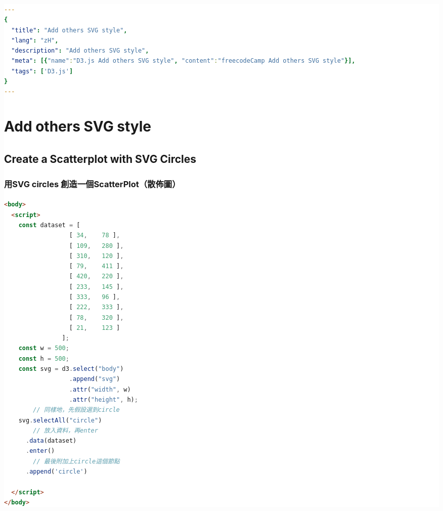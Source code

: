 ```yaml
---
{
  "title": "Add others SVG style",
  "lang": "zH",
  "description": "Add others SVG style",
  "meta": [{"name":"D3.js Add others SVG style", "content":"freecodeCamp Add others SVG style"}],
  "tags": ['D3.js']
}
---
```

# Add others SVG style

## Create a Scatterplot with SVG Circles
### 用SVG circles 創造一個ScatterPlot（散佈圖）
```html
<body>
  <script>
    const dataset = [
                  [ 34,    78 ],
                  [ 109,   280 ],
                  [ 310,   120 ],
                  [ 79,    411 ],
                  [ 420,   220 ],
                  [ 233,   145 ],
                  [ 333,   96 ],
                  [ 222,   333 ],
                  [ 78,    320 ],
                  [ 21,    123 ]
                ];
    const w = 500;
    const h = 500;
    const svg = d3.select("body")
                  .append("svg")
                  .attr("width", w)
                  .attr("height", h);
        // 同樣地，先假設選到circle
    svg.selectAll("circle")
        // 放入資料，再enter
      .data(dataset)
      .enter()
        // 最後附加上circle這個節點
      .append('circle')

  </script>
</body>

```
